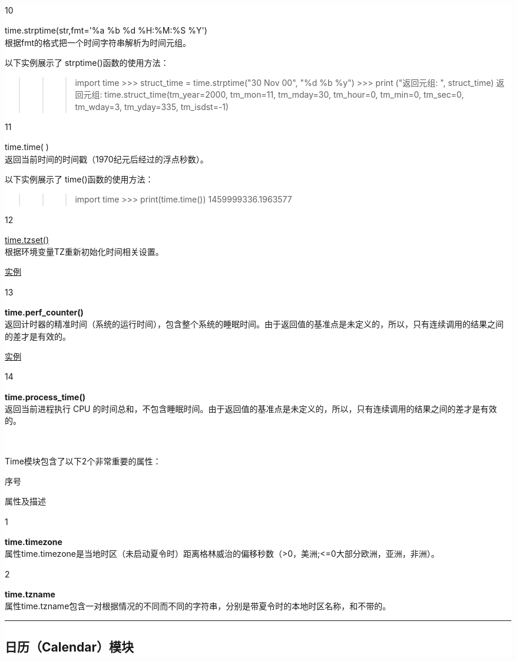 10

time.strptime(str,fmt='%a %b %d %H:%M:%S %Y')  
根据fmt的格式把一个时间字符串解析为时间元组。

以下实例展示了 strptime()函数的使用方法：

>>> import time >>> struct_time = time.strptime("30 Nov 00", "%d %b %y") >>> print ("返回元组: ", struct_time) 返回元组: time.struct_time(tm_year=2000, tm_mon=11, tm_mday=30, tm_hour=0, tm_min=0, tm_sec=0, tm_wday=3, tm_yday=335, tm_isdst=-1)

11

time.time( )  
返回当前时间的时间戳（1970纪元后经过的浮点秒数）。

以下实例展示了 time()函数的使用方法：

>>> import time >>> print(time.time()) 1459999336.1963577

12

[time.tzset()](https://www.runoob.com/python3/python3-att-time-tzset.html)  
根据环境变量TZ重新初始化时间相关设置。

[实例](https://www.runoob.com/python3/python3-att-time-tzset.html)

13

**time.perf_counter()**  
返回计时器的精准时间（系统的运行时间），包含整个系统的睡眠时间。由于返回值的基准点是未定义的，所以，只有连续调用的结果之间的差才是有效的。

[实例](https://www.runoob.com/python3/python3-date-time.html#comment-35499)

14

**time.process_time()**  
返回当前进程执行 CPU 的时间总和，不包含睡眠时间。由于返回值的基准点是未定义的，所以，只有连续调用的结果之间的差才是有效的。

 

Time模块包含了以下2个非常重要的属性：

序号

属性及描述

1

**time.timezone**  
属性time.timezone是当地时区（未启动夏令时）距离格林威治的偏移秒数（>0，美洲;<=0大部分欧洲，亚洲，非洲）。

2

**time.tzname**  
属性time.tzname包含一对根据情况的不同而不同的字符串，分别是带夏令时的本地时区名称，和不带的。

  

---

## 日历（Calendar）模块

